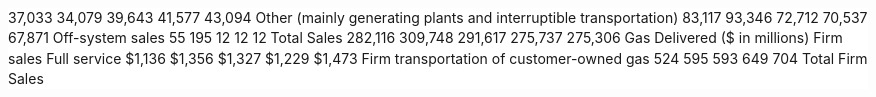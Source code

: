 <td>37,033</td>
<td>34,079</td>
<td>39,643</td>
<td>41,577</td>
<td>43,094</td>
</tr>
<tr>
<td>Other (mainly generating plants and interruptible transportation)</td>
<td>83,117</td>
<td>93,346</td>
<td>72,712</td>
<td>70,537</td>
<td>67,871</td>
</tr>
<tr>
<td>Off-system sales</td>
<td>55</td>
<td>195</td>
<td>12</td>
<td>12</td>
<td>12</td>
</tr>
<tr>
<td>Total Sales</td>
<td>282,116</td>
<td>309,748</td>
<td>291,617</td>
<td>275,737</td>
<td>275,306</td>
</tr>
<tr>
<td>Gas Delivered  ($ in millions)</td>
<td></td>
<td></td>
<td></td>
<td></td>
<td></td>
</tr>
<tr>
<td>Firm sales</td>
<td></td>
<td></td>
<td></td>
<td></td>
<td></td>
</tr>
<tr>
<td>Full service</td>
<td>$1,136</td>
<td>$1,356</td>
<td>$1,327</td>
<td>$1,229</td>
<td>$1,473</td>
</tr>
<tr>
<td>Firm transportation of customer-owned gas</td>
<td>524</td>
<td>595</td>
<td>593</td>
<td>649</td>
<td>704</td>
</tr>
<tr>
<td>Total Firm Sales</td>